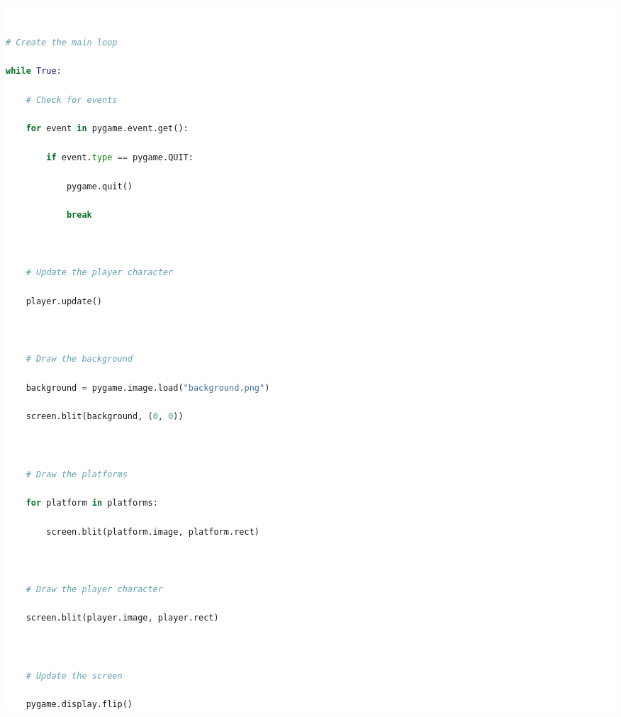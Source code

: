 ```python


# Create the main loop

while True:

    # Check for events

    for event in pygame.event.get():

        if event.type == pygame.QUIT:

            pygame.quit()

            break



    # Update the player character

    player.update()



    # Draw the background

    background = pygame.image.load("background.png")

    screen.blit(background, (0, 0))



    # Draw the platforms

    for platform in platforms:

        screen.blit(platform.image, platform.rect)



    # Draw the player character

    screen.blit(player.image, player.rect)



    # Update the screen

    pygame.display.flip()

```
